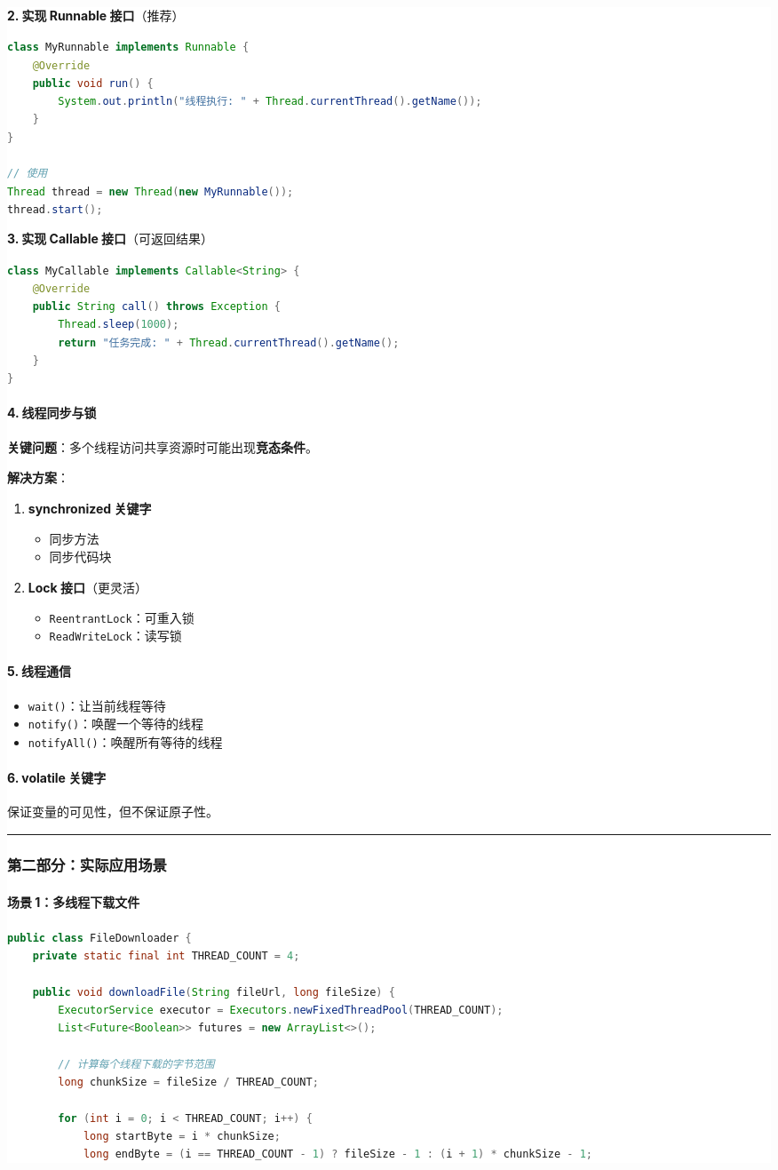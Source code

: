 **2. 实现 Runnable 接口**（推荐）
```java
class MyRunnable implements Runnable {
    @Override
    public void run() {
        System.out.println("线程执行: " + Thread.currentThread().getName());
    }
}

// 使用
Thread thread = new Thread(new MyRunnable());
thread.start();
```

**3. 实现 Callable 接口**（可返回结果）
```java
class MyCallable implements Callable<String> {
    @Override
    public String call() throws Exception {
        Thread.sleep(1000);
        return "任务完成: " + Thread.currentThread().getName();
    }
}
```

#### 4. 线程同步与锁

**关键问题**：多个线程访问共享资源时可能出现**竞态条件**。

**解决方案**：
1. **synchronized 关键字**
   - 同步方法
   - 同步代码块

2. **Lock 接口**（更灵活）
   - `ReentrantLock`：可重入锁
   - `ReadWriteLock`：读写锁

#### 5. 线程通信

- `wait()`：让当前线程等待
- `notify()`：唤醒一个等待的线程
- `notifyAll()`：唤醒所有等待的线程

#### 6. volatile 关键字

保证变量的可见性，但不保证原子性。

---

### 第二部分：实际应用场景

#### 场景 1：多线程下载文件

```java
public class FileDownloader {
    private static final int THREAD_COUNT = 4;
    
    public void downloadFile(String fileUrl, long fileSize) {
        ExecutorService executor = Executors.newFixedThreadPool(THREAD_COUNT);
        List<Future<Boolean>> futures = new ArrayList<>();
        
        // 计算每个线程下载的字节范围
        long chunkSize = fileSize / THREAD_COUNT;
        
        for (int i = 0; i < THREAD_COUNT; i++) {
            long startByte = i * chunkSize;
            long endByte = (i == THREAD_COUNT - 1) ? fileSize - 1 : (i + 1) * chunkSize - 1;
```